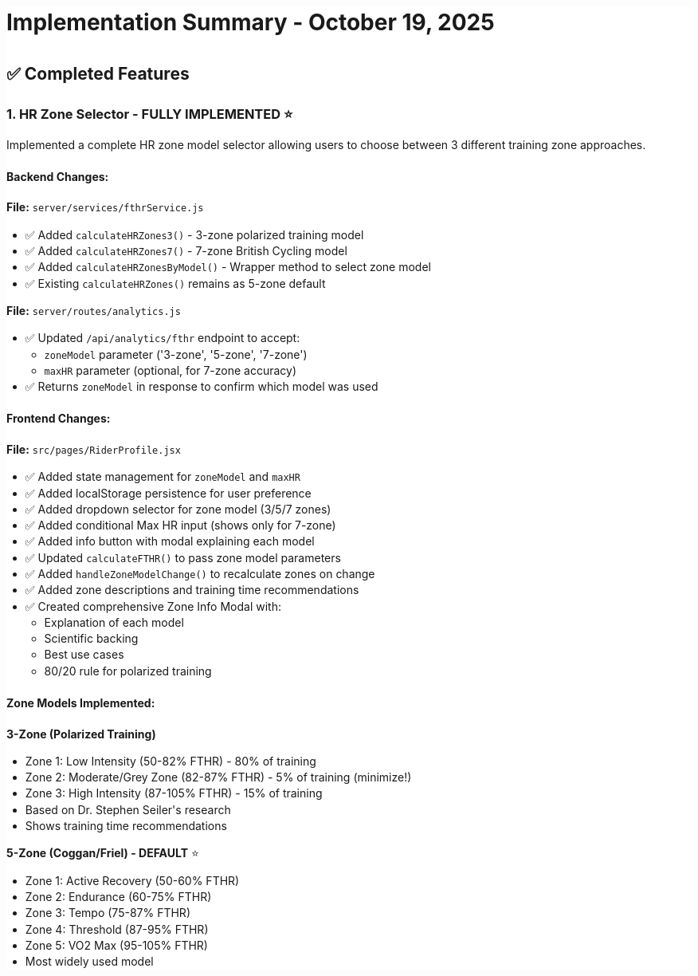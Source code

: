 # Implementation Summary - October 19, 2025

## ✅ Completed Features

### 1. **HR Zone Selector - FULLY IMPLEMENTED** ⭐

Implemented a complete HR zone model selector allowing users to choose between 3 different training zone approaches.

#### **Backend Changes:**

**File:** `server/services/fthrService.js`
- ✅ Added `calculateHRZones3()` - 3-zone polarized training model
- ✅ Added `calculateHRZones7()` - 7-zone British Cycling model  
- ✅ Added `calculateHRZonesByModel()` - Wrapper method to select zone model
- ✅ Existing `calculateHRZones()` remains as 5-zone default

**File:** `server/routes/analytics.js`
- ✅ Updated `/api/analytics/fthr` endpoint to accept:
  - `zoneModel` parameter ('3-zone', '5-zone', '7-zone')
  - `maxHR` parameter (optional, for 7-zone accuracy)
- ✅ Returns `zoneModel` in response to confirm which model was used

#### **Frontend Changes:**

**File:** `src/pages/RiderProfile.jsx`
- ✅ Added state management for `zoneModel` and `maxHR`
- ✅ Added localStorage persistence for user preference
- ✅ Added dropdown selector for zone model (3/5/7 zones)
- ✅ Added conditional Max HR input (shows only for 7-zone)
- ✅ Added info button with modal explaining each model
- ✅ Updated `calculateFTHR()` to pass zone model parameters
- ✅ Added `handleZoneModelChange()` to recalculate zones on change
- ✅ Added zone descriptions and training time recommendations
- ✅ Created comprehensive Zone Info Modal with:
  - Explanation of each model
  - Scientific backing
  - Best use cases
  - 80/20 rule for polarized training

#### **Zone Models Implemented:**

**3-Zone (Polarized Training)**
- Zone 1: Low Intensity (50-82% FTHR) - 80% of training
- Zone 2: Moderate/Grey Zone (82-87% FTHR) - 5% of training (minimize!)
- Zone 3: High Intensity (87-105% FTHR) - 15% of training
- Based on Dr. Stephen Seiler's research
- Shows training time recommendations

**5-Zone (Coggan/Friel) - DEFAULT** ⭐
- Zone 1: Active Recovery (50-60% FTHR)
- Zone 2: Endurance (60-75% FTHR)
- Zone 3: Tempo (75-87% FTHR)
- Zone 4: Threshold (87-95% FTHR)
- Zone 5: VO2 Max (95-105% FTHR)
- Most widely used model
